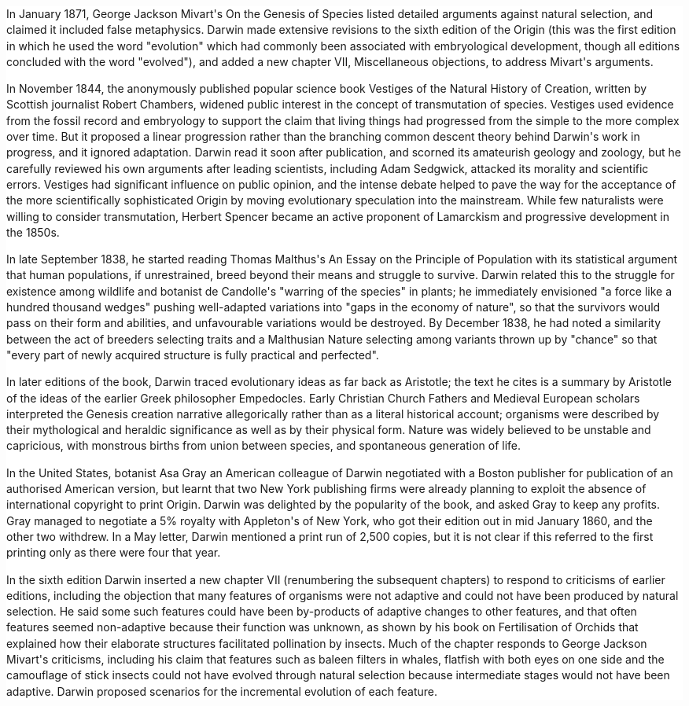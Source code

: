 In January 1871, George Jackson Mivart's On the Genesis of Species listed detailed arguments against natural selection, and claimed it included false metaphysics. Darwin made extensive revisions to the sixth edition of the Origin (this was the first edition in which he used the word "evolution" which had commonly been associated with embryological development, though all editions concluded with the word "evolved"), and added a new chapter VII, Miscellaneous objections, to address Mivart's arguments.

In November 1844, the anonymously published popular science book Vestiges of the Natural History of Creation, written by Scottish journalist Robert Chambers, widened public interest in the concept of transmutation of species. Vestiges used evidence from the fossil record and embryology to support the claim that living things had progressed from the simple to the more complex over time. But it proposed a linear progression rather than the branching common descent theory behind Darwin's work in progress, and it ignored adaptation. Darwin read it soon after publication, and scorned its amateurish geology and zoology, but he carefully reviewed his own arguments after leading scientists, including Adam Sedgwick, attacked its morality and scientific errors. Vestiges had significant influence on public opinion, and the intense debate helped to pave the way for the acceptance of the more scientifically sophisticated Origin by moving evolutionary speculation into the mainstream. While few naturalists were willing to consider transmutation, Herbert Spencer became an active proponent of Lamarckism and progressive development in the 1850s.

In late September 1838, he started reading Thomas Malthus's An Essay on the Principle of Population with its statistical argument that human populations, if unrestrained, breed beyond their means and struggle to survive. Darwin related this to the struggle for existence among wildlife and botanist de Candolle's "warring of the species" in plants; he immediately envisioned "a force like a hundred thousand wedges" pushing well-adapted variations into "gaps in the economy of nature", so that the survivors would pass on their form and abilities, and unfavourable variations would be destroyed. By December 1838, he had noted a similarity between the act of breeders selecting traits and a Malthusian Nature selecting among variants thrown up by "chance" so that "every part of newly acquired structure is fully practical and perfected".

In later editions of the book, Darwin traced evolutionary ideas as far back as Aristotle; the text he cites is a summary by Aristotle of the ideas of the earlier Greek philosopher Empedocles. Early Christian Church Fathers and Medieval European scholars interpreted the Genesis creation narrative allegorically rather than as a literal historical account; organisms were described by their mythological and heraldic significance as well as by their physical form. Nature was widely believed to be unstable and capricious, with monstrous births from union between species, and spontaneous generation of life.

In the United States, botanist Asa Gray an American colleague of Darwin negotiated with a Boston publisher for publication of an authorised American version, but learnt that two New York publishing firms were already planning to exploit the absence of international copyright to print Origin. Darwin was delighted by the popularity of the book, and asked Gray to keep any profits. Gray managed to negotiate a 5% royalty with Appleton's of New York, who got their edition out in mid January 1860, and the other two withdrew. In a May letter, Darwin mentioned a print run of 2,500 copies, but it is not clear if this referred to the first printing only as there were four that year.

In the sixth edition Darwin inserted a new chapter VII (renumbering the subsequent chapters) to respond to criticisms of earlier editions, including the objection that many features of organisms were not adaptive and could not have been produced by natural selection. He said some such features could have been by-products of adaptive changes to other features, and that often features seemed non-adaptive because their function was unknown, as shown by his book on Fertilisation of Orchids that explained how their elaborate structures facilitated pollination by insects. Much of the chapter responds to George Jackson Mivart's criticisms, including his claim that features such as baleen filters in whales, flatfish with both eyes on one side and the camouflage of stick insects could not have evolved through natural selection because intermediate stages would not have been adaptive. Darwin proposed scenarios for the incremental evolution of each feature.
